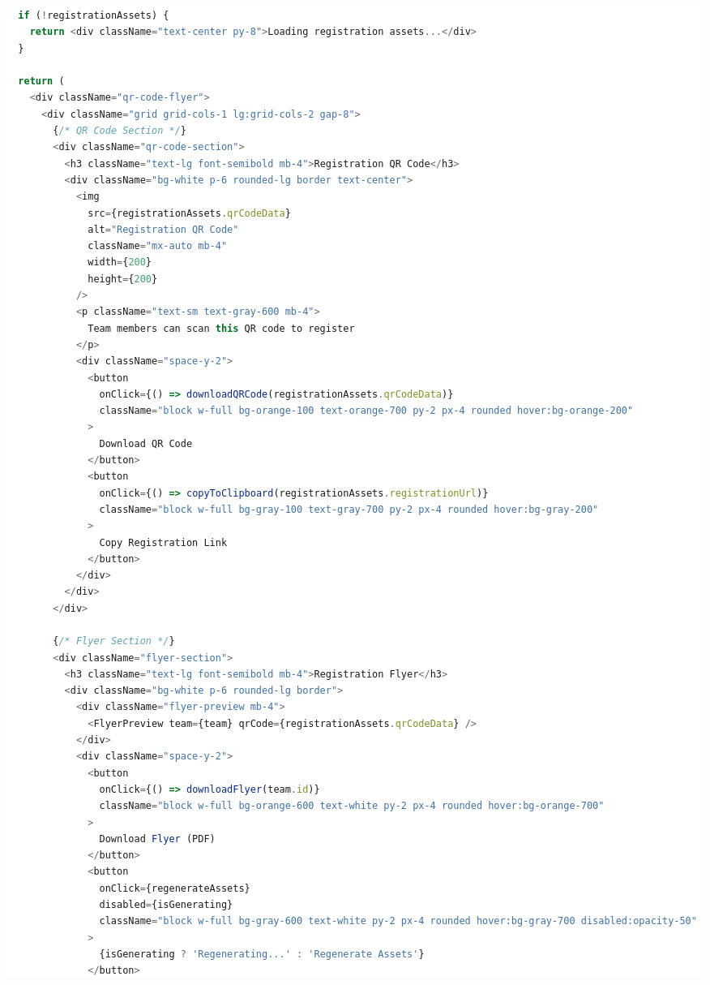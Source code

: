 ```typescript
  if (!registrationAssets) {
    return <div className="text-center py-8">Loading registration assets...</div>
  }

  return (
    <div className="qr-code-flyer">
      <div className="grid grid-cols-1 lg:grid-cols-2 gap-8">
        {/* QR Code Section */}
        <div className="qr-code-section">
          <h3 className="text-lg font-semibold mb-4">Registration QR Code</h3>
          <div className="bg-white p-6 rounded-lg border text-center">
            <img 
              src={registrationAssets.qrCodeData}
              alt="Registration QR Code"
              className="mx-auto mb-4"
              width={200}
              height={200}
            />
            <p className="text-sm text-gray-600 mb-4">
              Team members can scan this QR code to register
            </p>
            <div className="space-y-2">
              <button 
                onClick={() => downloadQRCode(registrationAssets.qrCodeData)}
                className="block w-full bg-orange-100 text-orange-700 py-2 px-4 rounded hover:bg-orange-200"
              >
                Download QR Code
              </button>
              <button 
                onClick={() => copyToClipboard(registrationAssets.registrationUrl)}
                className="block w-full bg-gray-100 text-gray-700 py-2 px-4 rounded hover:bg-gray-200"
              >
                Copy Registration Link
              </button>
            </div>
          </div>
        </div>

        {/* Flyer Section */}
        <div className="flyer-section">
          <h3 className="text-lg font-semibold mb-4">Registration Flyer</h3>
          <div className="bg-white p-6 rounded-lg border">
            <div className="flyer-preview mb-4">
              <FlyerPreview team={team} qrCode={registrationAssets.qrCodeData} />
            </div>
            <div className="space-y-2">
              <button 
                onClick={() => downloadFlyer(team.id)}
                className="block w-full bg-orange-600 text-white py-2 px-4 rounded hover:bg-orange-700"
              >
                Download Flyer (PDF)
              </button>
              <button 
                onClick={regenerateAssets}
                disabled={isGenerating}
                className="block w-full bg-gray-600 text-white py-2 px-4 rounded hover:bg-gray-700 disabled:opacity-50"
              >
                {isGenerating ? 'Regenerating...' : 'Regenerate Assets'}
              </button>
```